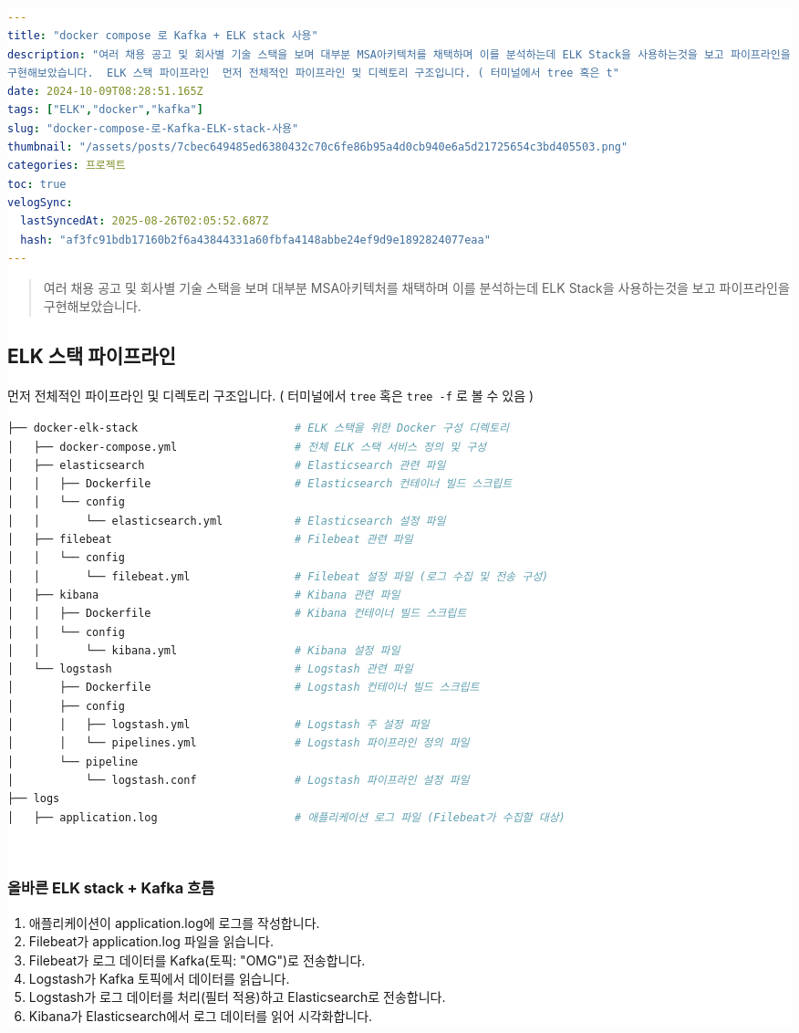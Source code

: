 ```yaml
---
title: "docker compose 로 Kafka + ELK stack 사용"
description: "여러 채용 공고 및 회사별 기술 스택을 보며 대부분 MSA아키텍처를 채택하며 이를 분석하는데 ELK Stack을 사용하는것을 보고 파이프라인을 구현해보았습니다.  ELK 스택 파이프라인  먼저 전체적인 파이프라인 및 디렉토리 구조입니다. ( 터미널에서 tree 혹은 t"
date: 2024-10-09T08:28:51.165Z
tags: ["ELK","docker","kafka"]
slug: "docker-compose-로-Kafka-ELK-stack-사용"
thumbnail: "/assets/posts/7cbec649485ed6380432c70c6fe86b95a4d0cb940e6a5d21725654c3bd405503.png"
categories: 프로젝트
toc: true
velogSync:
  lastSyncedAt: 2025-08-26T02:05:52.687Z
  hash: "af3fc91bdb17160b2f6a43844331a60fbfa4148abbe24ef9d9e1892824077eaa"
---
```


> 여러 채용 공고 및 회사별 기술 스택을 보며 대부분 MSA아키텍처를 채택하며 이를 분석하는데 ELK Stack을 사용하는것을 보고 파이프라인을 구현해보았습니다.

## ELK 스택 파이프라인

먼저 전체적인 파이프라인 및 디렉토리 구조입니다. ( 터미널에서 `tree` 혹은 `tree -f` 로 볼 수 있음 )  
```bash
├── docker-elk-stack  						# ELK 스택을 위한 Docker 구성 디렉토리
│   ├── docker-compose.yml  				# 전체 ELK 스택 서비스 정의 및 구성
│   ├── elasticsearch  						# Elasticsearch 관련 파일
│   │   ├── Dockerfile  					# Elasticsearch 컨테이너 빌드 스크립트
│   │   └── config
│   │       └── elasticsearch.yml  			# Elasticsearch 설정 파일
│   ├── filebeat  							# Filebeat 관련 파일
│   │   └── config
│   │       └── filebeat.yml  				# Filebeat 설정 파일 (로그 수집 및 전송 구성)
│   ├── kibana  							# Kibana 관련 파일
│   │   ├── Dockerfile  					# Kibana 컨테이너 빌드 스크립트
│   │   └── config
│   │       └── kibana.yml  				# Kibana 설정 파일
│   └── logstash  							# Logstash 관련 파일
│       ├── Dockerfile  					# Logstash 컨테이너 빌드 스크립트
│       ├── config
│       │   ├── logstash.yml  				# Logstash 주 설정 파일
│       │   └── pipelines.yml  				# Logstash 파이프라인 정의 파일
│       └── pipeline
│           └── logstash.conf  				# Logstash 파이프라인 설정 파일
├── logs
│   ├── application.log  					# 애플리케이션 로그 파일 (Filebeat가 수집할 대상)

```
<br>

### 올바른 ELK stack + Kafka 흐름
1. 애플리케이션이 application.log에 로그를 작성합니다.
2. Filebeat가 application.log 파일을 읽습니다.
3. Filebeat가 로그 데이터를 Kafka(토픽: "OMG")로 전송합니다.
4. Logstash가 Kafka 토픽에서 데이터를 읽습니다.
5. Logstash가 로그 데이터를 처리(필터 적용)하고 Elasticsearch로 전송합니다.
6. Kibana가 Elasticsearch에서 로그 데이터를 읽어 시각화합니다.
